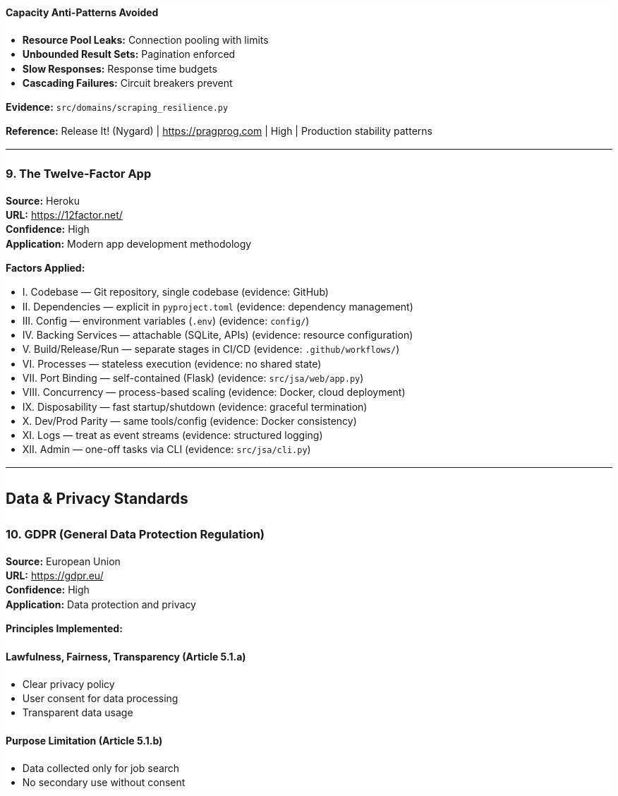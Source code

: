#### Capacity Anti-Patterns Avoided
- **Resource Pool Leaks:** Connection pooling with limits
- **Unbounded Result Sets:** Pagination enforced
- **Slow Responses:** Response time budgets
- **Cascading Failures:** Circuit breakers prevent

**Evidence:** `src/domains/scraping_resilience.py`

**Reference:** Release It! (Nygard) | https://pragprog.com | High | Production stability patterns

---

### 9. The Twelve-Factor App

**Source:** Heroku  
**URL:** https://12factor.net/  
**Confidence:** High  
**Application:** Modern app development methodology

**Factors Applied:**

- I. Codebase — Git repository, single codebase (evidence: GitHub)
- II. Dependencies — explicit in `pyproject.toml` (evidence: dependency management)
- III. Config — environment variables (`.env`) (evidence: `config/`)
- IV. Backing Services — attachable (SQLite, APIs) (evidence: resource configuration)
- V. Build/Release/Run — separate stages in CI/CD (evidence: `.github/workflows/`)
- VI. Processes — stateless execution (evidence: no shared state)
- VII. Port Binding — self-contained (Flask) (evidence: `src/jsa/web/app.py`)
- VIII. Concurrency — process-based scaling (evidence: Docker, cloud deployment)
- IX. Disposability — fast startup/shutdown (evidence: graceful termination)
- X. Dev/Prod Parity — same tools/config (evidence: Docker consistency)
- XI. Logs — treat as event streams (evidence: structured logging)
- XII. Admin — one-off tasks via CLI (evidence: `src/jsa/cli.py`)

---

## Data & Privacy Standards

### 10. GDPR (General Data Protection Regulation)

**Source:** European Union  
**URL:** https://gdpr.eu/  
**Confidence:** High  
**Application:** Data protection and privacy

**Principles Implemented:**

#### Lawfulness, Fairness, Transparency (Article 5.1.a)
- Clear privacy policy
- User consent for data processing
- Transparent data usage

#### Purpose Limitation (Article 5.1.b)
- Data collected only for job search
- No secondary use without consent
